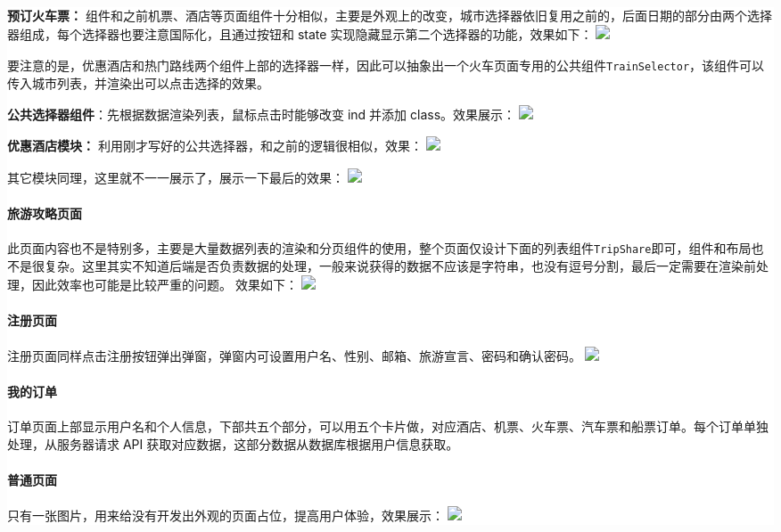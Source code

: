 **预订火车票：** 组件和之前机票、酒店等页面组件十分相似，主要是外观上的改变，城市选择器依旧复用之前的，后面日期的部分由两个选择器组成，每个选择器也要注意国际化，且通过按钮和 state 实现隐藏显示第二个选择器的功能，效果如下：
<img src="images/静态21.png"/>

要注意的是，优惠酒店和热门路线两个组件上部的选择器一样，因此可以抽象出一个火车页面专用的公共组件`TrainSelector`，该组件可以传入城市列表，并渲染出可以点击选择的效果。

**公共选择器组件**：先根据数据渲染列表，鼠标点击时能够改变 ind 并添加 class。效果展示：
<img src="images/静态22.png"/>

**优惠酒店模块：** 利用刚才写好的公共选择器，和之前的逻辑很相似，效果：
<img src="images/静态23.png"/>

其它模块同理，这里就不一一展示了，展示一下最后的效果：
<img src="images/静态24.png"/>

#### 旅游攻略页面

此页面内容也不是特别多，主要是大量数据列表的渲染和分页组件的使用，整个页面仅设计下面的列表组件`TripShare`即可，组件和布局也不是很复杂。这里其实不知道后端是否负责数据的处理，一般来说获得的数据不应该是字符串，也没有逗号分割，最后一定需要在渲染前处理，因此效率也可能是比较严重的问题。
效果如下：
<img src="images/静态26.png"/>

#### 注册页面

注册页面同样点击注册按钮弹出弹窗，弹窗内可设置用户名、性别、邮箱、旅游宣言、密码和确认密码。
<img src="images/静态25.png"/>

#### 我的订单

订单页面上部显示用户名和个人信息，下部共五个部分，可以用五个卡片做，对应酒店、机票、火车票、汽车票和船票订单。每个订单单独处理，从服务器请求 API 获取对应数据，这部分数据从数据库根据用户信息获取。

#### 普通页面

只有一张图片，用来给没有开发出外观的页面占位，提高用户体验，效果展示：
<img src="images/静态15.png"/>
